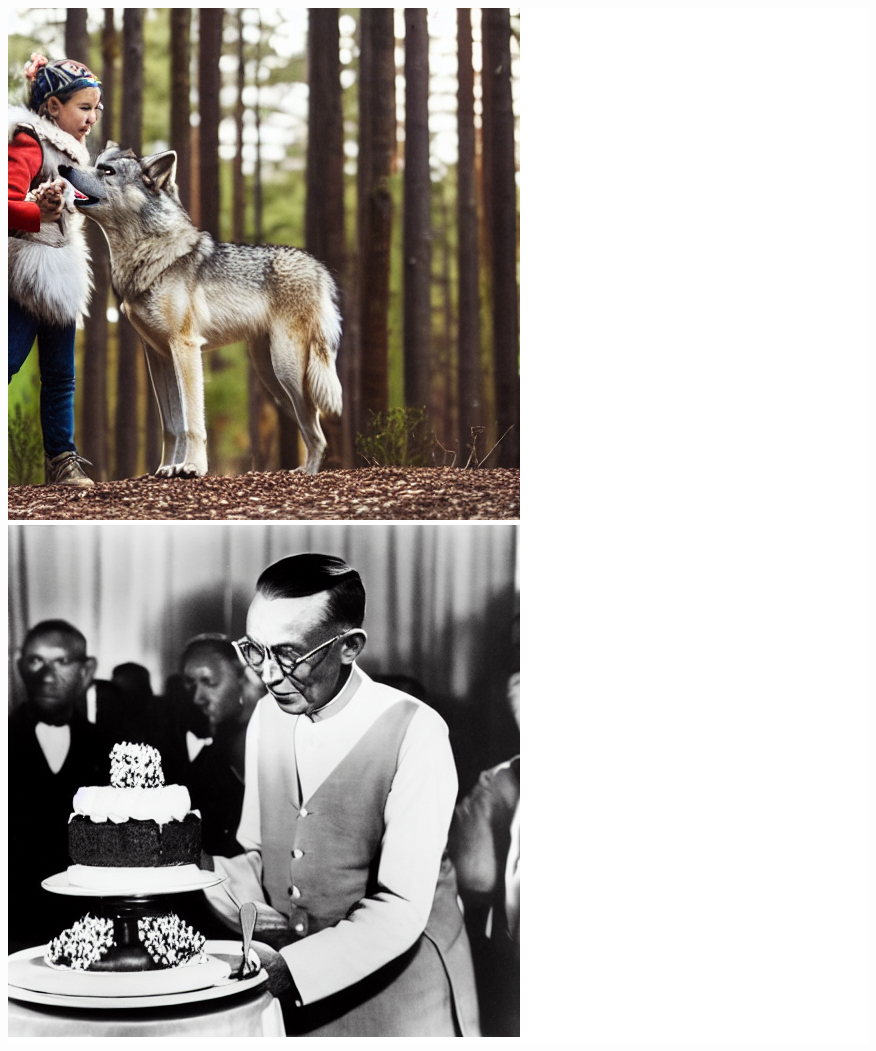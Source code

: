 <img src="assets/images/drawnbetween-images/back766_20231208171223.png" alt="DrawnBetween AI Output">
<img src="assets/images/drawnbetween-images/bake832_20230830042157.png" alt="DrawnBetween AI Output">